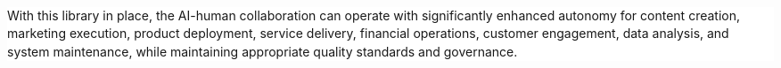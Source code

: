 With this library in place, the AI-human collaboration can operate with significantly enhanced autonomy for content creation, marketing execution, product deployment, service delivery, financial operations, customer engagement, data analysis, and system maintenance, while maintaining appropriate quality standards and governance.
